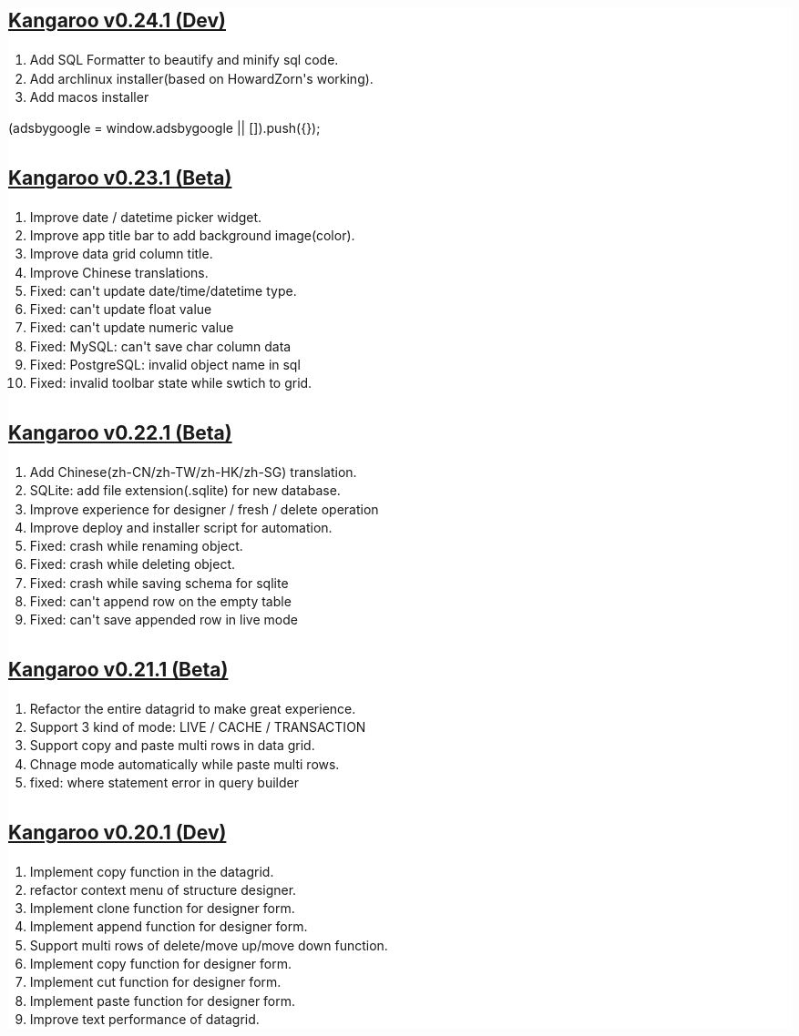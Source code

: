 ## [Kangaroo v0.24.1 (Dev)](/en/download/v0.24.1.200525)
1. Add SQL Formatter to beautify and minify sql code.
2. Add archlinux installer(based on HowardZorn's working).
3. Add macos installer

<div>
    <ins class="adsbygoogle"
        style="display:block; text-align:center;"
        data-ad-layout="in-article"
        data-ad-format="fluid"
        data-ad-client="ca-pub-3975819313740938"
        data-ad-slot="6760827895"></ins>
    <script2 type="text/javascript">
        (adsbygoogle = window.adsbygoogle || []).push({});
    </script2>
</div>

## [Kangaroo v0.23.1 (Beta)](/en/download/v0.23.1.200518)
1. Improve date / datetime picker widget.
2. Improve app title bar to add background image(color).
3. Improve data grid column title.
4. Improve Chinese translations.
5. Fixed: can't update date/time/datetime type.
6. Fixed: can't update float value
7. Fixed: can't update numeric value
8. Fixed: MySQL: can't save char column data
9. Fixed: PostgreSQL: invalid object name in sql
10. Fixed: invalid toolbar state while swtich to grid.

## [Kangaroo v0.22.1 (Beta)](/en/download/v0.22.1.200511)
1. Add Chinese(zh-CN/zh-TW/zh-HK/zh-SG) translation.
2. SQLite: add file extension(.sqlite) for new database.
3. Improve experience for designer / fresh / delete operation
4. Improve deploy and installer script for automation.
5. Fixed: crash while renaming object.
6. Fixed: crash while deleting object.
7. Fixed: crash while saving schema for sqlite
8. Fixed: can't append row on the empty table
9. Fixed: can't save appended row in live mode

## [Kangaroo v0.21.1 (Beta)](/en/download/v0.21.1.200504)
1. Refactor the entire datagrid to make great experience.
2. Support 3 kind of mode: LIVE / CACHE / TRANSACTION
3. Support copy and paste multi rows in data grid.
4. Chnage mode automatically while paste multi rows.
5. fixed: where statement error in query builder

## [Kangaroo v0.20.1 (Dev)](/en/download/v0.20.1.200420)
1. Implement copy function in the datagrid.
2. refactor context menu of structure designer.
3. Implement clone function for designer form.
4. Implement append function for designer form.
5. Support multi rows of delete/move up/move down function.
6. Implement copy function for designer form.
7. Implement cut function for designer form.
8. Implement paste function for designer form.
9. Improve text performance of datagrid.
